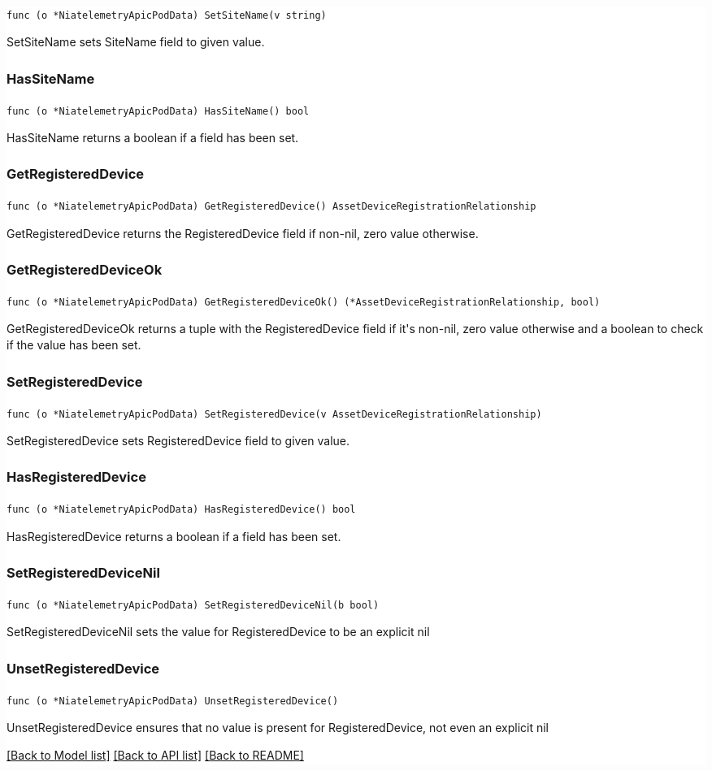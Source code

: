 `func (o *NiatelemetryApicPodData) SetSiteName(v string)`

SetSiteName sets SiteName field to given value.

### HasSiteName

`func (o *NiatelemetryApicPodData) HasSiteName() bool`

HasSiteName returns a boolean if a field has been set.

### GetRegisteredDevice

`func (o *NiatelemetryApicPodData) GetRegisteredDevice() AssetDeviceRegistrationRelationship`

GetRegisteredDevice returns the RegisteredDevice field if non-nil, zero value otherwise.

### GetRegisteredDeviceOk

`func (o *NiatelemetryApicPodData) GetRegisteredDeviceOk() (*AssetDeviceRegistrationRelationship, bool)`

GetRegisteredDeviceOk returns a tuple with the RegisteredDevice field if it's non-nil, zero value otherwise
and a boolean to check if the value has been set.

### SetRegisteredDevice

`func (o *NiatelemetryApicPodData) SetRegisteredDevice(v AssetDeviceRegistrationRelationship)`

SetRegisteredDevice sets RegisteredDevice field to given value.

### HasRegisteredDevice

`func (o *NiatelemetryApicPodData) HasRegisteredDevice() bool`

HasRegisteredDevice returns a boolean if a field has been set.

### SetRegisteredDeviceNil

`func (o *NiatelemetryApicPodData) SetRegisteredDeviceNil(b bool)`

 SetRegisteredDeviceNil sets the value for RegisteredDevice to be an explicit nil

### UnsetRegisteredDevice
`func (o *NiatelemetryApicPodData) UnsetRegisteredDevice()`

UnsetRegisteredDevice ensures that no value is present for RegisteredDevice, not even an explicit nil

[[Back to Model list]](../README.md#documentation-for-models) [[Back to API list]](../README.md#documentation-for-api-endpoints) [[Back to README]](../README.md)



